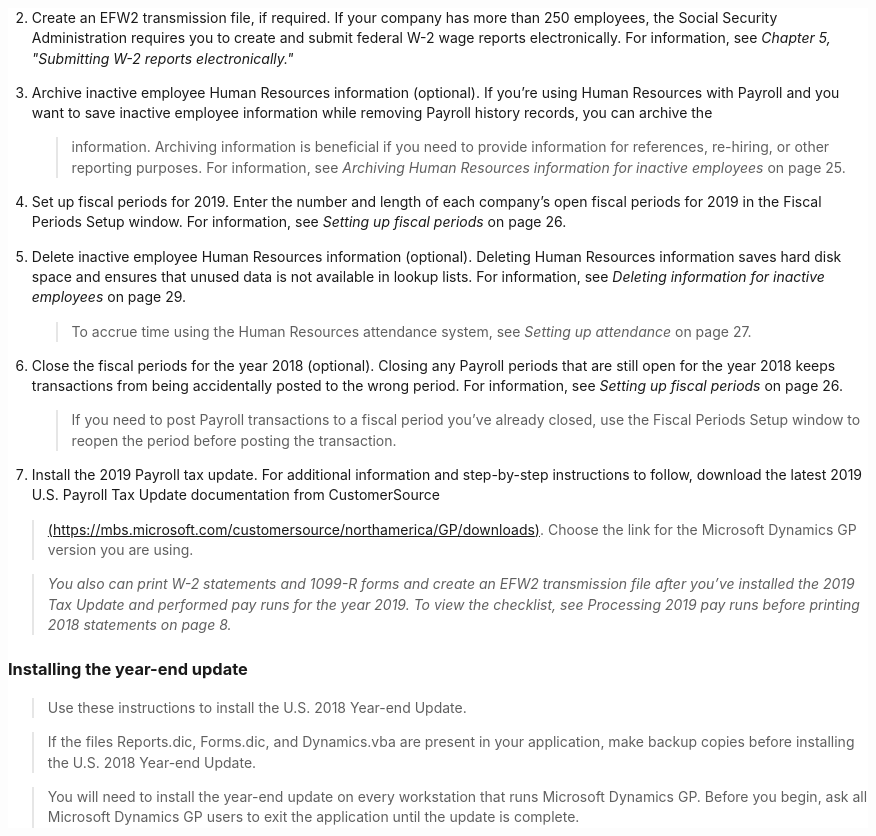 2.  Create an EFW2 transmission file, if required. If your company has more than
    250 employees, the Social Security Administration requires you to create and
    submit federal W-2 wage reports electronically. For information, see
    *Chapter 5, "Submitting W-2 reports electronically."*

3.  Archive inactive employee Human Resources information (optional). If you’re
    using Human Resources with Payroll and you want to save inactive employee
    information while removing Payroll history records, you can archive the

    >   information. Archiving information is beneficial if you need to provide
    >   information for references, re-hiring, or other reporting purposes. For
    >   information, see *Archiving Human Resources information for inactive
    >   employees* on page 25.

4.  Set up fiscal periods for 2019. Enter the number and length of each
    company’s open fiscal periods for 2019 in the Fiscal Periods Setup window.
    For information, see *Setting up fiscal periods* on page 26.

5.  Delete inactive employee Human Resources information (optional). Deleting
    Human Resources information saves hard disk space and ensures that unused
    data is not available in lookup lists. For information, see *Deleting
    information for inactive employees* on page 29.

    >   To accrue time using the Human Resources attendance system, see *Setting
    >   up attendance* on page 27.

6.  Close the fiscal periods for the year 2018 (optional). Closing any Payroll
    periods that are still open for the year 2018 keeps transactions from being
    accidentally posted to the wrong period. For information, see *Setting up
    fiscal periods* on page 26.

    >   If you need to post Payroll transactions to a fiscal period you’ve
    >   already closed, use the Fiscal Periods Setup window to reopen the period
    >   before posting the transaction.

7.  Install the 2019 Payroll tax update. For additional information and
    step-by-step instructions to follow, download the latest 2019 U.S. Payroll
    Tax Update documentation from CustomerSource

>   [(https://mbs.microsoft.com/customersource/northamerica/GP/downloads)](https://mbs.microsoft.com/customersource/northamerica/GP/downloads).
>   Choose the link for the Microsoft Dynamics GP version you are using.

>   *You also can print W-2 statements and 1099-R forms and create an EFW2
>   transmission file after you’ve installed the 2019 Tax Update and performed
>   pay runs for the year 2019. To view the checklist, see Processing 2019 pay
>   runs before printing 2018 statements on page 8.*

### Installing the year-end update

>   Use these instructions to install the U.S. 2018 Year-end Update.

>   If the files Reports.dic, Forms.dic, and Dynamics.vba are present in your
>   application, make backup copies before installing the U.S. 2018 Year-end
>   Update.

>   You will need to install the year-end update on every workstation that runs
>   Microsoft Dynamics GP. Before you begin, ask all Microsoft Dynamics GP users
>   to exit the application until the update is complete.
